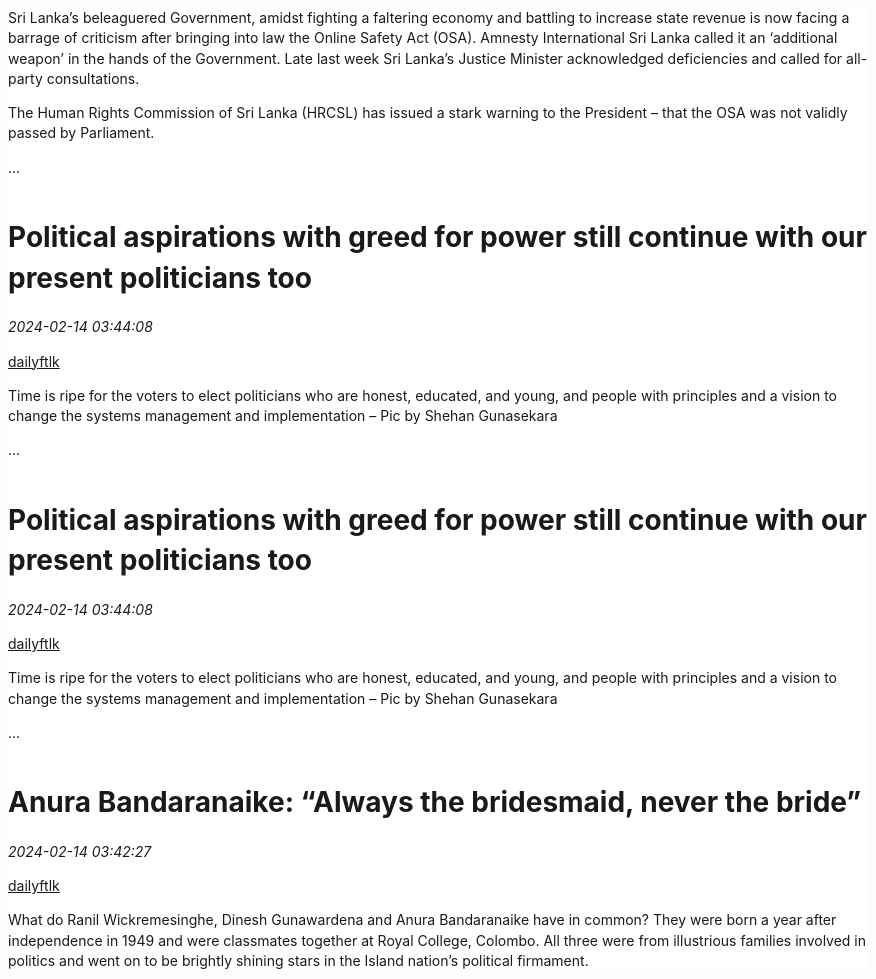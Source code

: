Sri Lanka’s beleaguered Government, amidst fighting a faltering economy and battling to increase state revenue is now facing a barrage of criticism after bringing into law the Online Safety Act (OSA). Amnesty International Sri Lanka called it an ‘additional weapon’ in the hands of the Government. Late last week Sri Lanka’s Justice Minister acknowledged deficiencies and called for all-party consultations.

The Human Rights Commission of Sri Lanka (HRCSL) has issued a stark warning to the President – that the OSA was not validly passed by Parliament.

...



# Political aspirations with greed for power still continue with our present politicians too

*2024-02-14 03:44:08*

[dailyftlk](https://www.ft.lk/opinion/Political-aspirations-with-greed-for-power-still-continue-with-our-present-politicians-too/14-758468)

Time is ripe for the voters to elect politicians who are honest, educated, and young, and people with principles and a vision to change the systems management and implementation – Pic by Shehan Gunasekara

...



# Political aspirations with greed for power still continue with our present politicians too

*2024-02-14 03:44:08*

[dailyftlk](https://www.ft.lk/columns/Political-aspirations-with-greed-for-power-still-continue-with-our-present-politicians-too/4-758468)

Time is ripe for the voters to elect politicians who are honest, educated, and young, and people with principles and a vision to change the systems management and implementation – Pic by Shehan Gunasekara

...



# Anura Bandaranaike: “Always the bridesmaid, never the bride”

*2024-02-14 03:42:27*

[dailyftlk](https://www.ft.lk/columns/Anura-Bandaranaike-Always-the-bridesmaid-never-the-bride/4-758467)

What do Ranil Wickremesinghe, Dinesh Gunawardena and Anura Bandaranaike have in common? They were born a year after independence in 1949 and were classmates together at Royal College, Colombo. All three were from illustrious families involved in politics and went on to be brightly shining stars in the Island nation’s political firmament.
